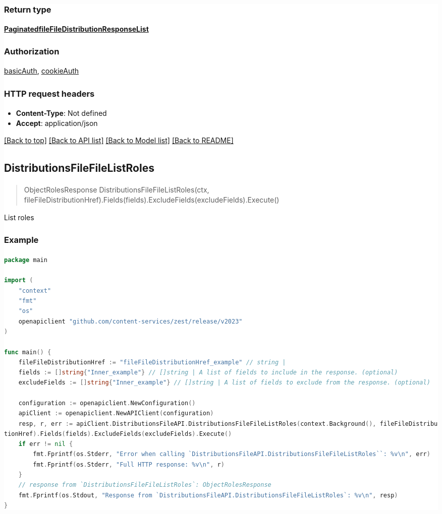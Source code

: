 ### Return type

[**PaginatedfileFileDistributionResponseList**](PaginatedfileFileDistributionResponseList.md)

### Authorization

[basicAuth](../README.md#basicAuth), [cookieAuth](../README.md#cookieAuth)

### HTTP request headers

- **Content-Type**: Not defined
- **Accept**: application/json

[[Back to top]](#) [[Back to API list]](../README.md#documentation-for-api-endpoints)
[[Back to Model list]](../README.md#documentation-for-models)
[[Back to README]](../README.md)


## DistributionsFileFileListRoles

> ObjectRolesResponse DistributionsFileFileListRoles(ctx, fileFileDistributionHref).Fields(fields).ExcludeFields(excludeFields).Execute()

List roles



### Example

```go
package main

import (
    "context"
    "fmt"
    "os"
    openapiclient "github.com/content-services/zest/release/v2023"
)

func main() {
    fileFileDistributionHref := "fileFileDistributionHref_example" // string | 
    fields := []string{"Inner_example"} // []string | A list of fields to include in the response. (optional)
    excludeFields := []string{"Inner_example"} // []string | A list of fields to exclude from the response. (optional)

    configuration := openapiclient.NewConfiguration()
    apiClient := openapiclient.NewAPIClient(configuration)
    resp, r, err := apiClient.DistributionsFileAPI.DistributionsFileFileListRoles(context.Background(), fileFileDistributionHref).Fields(fields).ExcludeFields(excludeFields).Execute()
    if err != nil {
        fmt.Fprintf(os.Stderr, "Error when calling `DistributionsFileAPI.DistributionsFileFileListRoles``: %v\n", err)
        fmt.Fprintf(os.Stderr, "Full HTTP response: %v\n", r)
    }
    // response from `DistributionsFileFileListRoles`: ObjectRolesResponse
    fmt.Fprintf(os.Stdout, "Response from `DistributionsFileAPI.DistributionsFileFileListRoles`: %v\n", resp)
}
```
